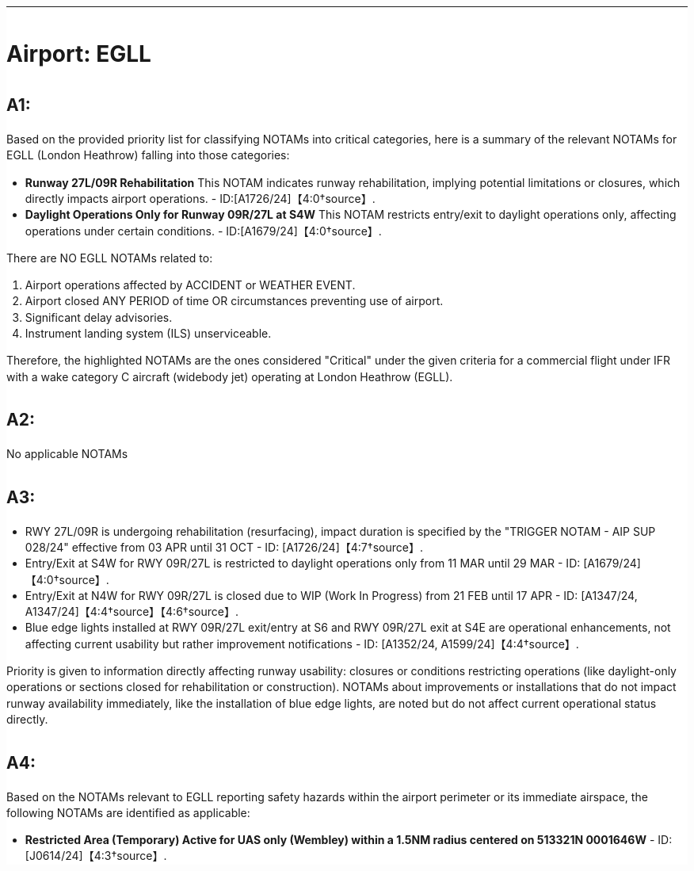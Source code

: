 
---

# Airport: EGLL

## A1:
Based on the provided priority list for classifying NOTAMs into critical categories, here is a summary of the relevant NOTAMs for EGLL (London Heathrow) falling into those categories:

- **Runway 27L/09R Rehabilitation** This NOTAM indicates runway rehabilitation, implying potential limitations or closures, which directly impacts airport operations. - ID:[A1726/24]【4:0†source】.
- **Daylight Operations Only for Runway 09R/27L at S4W** This NOTAM restricts entry/exit to daylight operations only, affecting operations under certain conditions. - ID:[A1679/24]【4:0†source】.
  
There are NO EGLL NOTAMs related to:

1. Airport operations affected by ACCIDENT or WEATHER EVENT.
2. Airport closed ANY PERIOD of time OR circumstances preventing use of airport.
4. Significant delay advisories.
5. Instrument landing system (ILS) unserviceable.

Therefore, the highlighted NOTAMs are the ones considered "Critical" under the given criteria for a commercial flight under IFR with a wake category C aircraft (widebody jet) operating at London Heathrow (EGLL).

## A2:
No applicable NOTAMs

## A3:
- RWY 27L/09R is undergoing rehabilitation (resurfacing), impact duration is specified by the "TRIGGER NOTAM - AIP SUP 028/24" effective from 03 APR until 31 OCT - ID: [A1726/24]【4:7†source】.
- Entry/Exit at S4W for RWY 09R/27L is restricted to daylight operations only from 11 MAR until 29 MAR - ID: [A1679/24]【4:0†source】.
- Entry/Exit at N4W for RWY 09R/27L is closed due to WIP (Work In Progress) from 21 FEB until 17 APR - ID: [A1347/24, A1347/24]【4:4†source】【4:6†source】.
- Blue edge lights installed at RWY 09R/27L exit/entry at S6 and RWY 09R/27L exit at S4E are operational enhancements, not affecting current usability but rather improvement notifications - ID: [A1352/24, A1599/24]【4:4†source】.

Priority is given to information directly affecting runway usability: closures or conditions restricting operations (like daylight-only operations or sections closed for rehabilitation or construction). NOTAMs about improvements or installations that do not impact runway availability immediately, like the installation of blue edge lights, are noted but do not affect current operational status directly.

## A4:
Based on the NOTAMs relevant to EGLL reporting safety hazards within the airport perimeter or its immediate airspace, the following NOTAMs are identified as applicable:

- **Restricted Area (Temporary) Active for UAS only (Wembley) within a 1.5NM radius centered on 513321N 0001646W** - ID:[J0614/24]【4:3†source】.
  